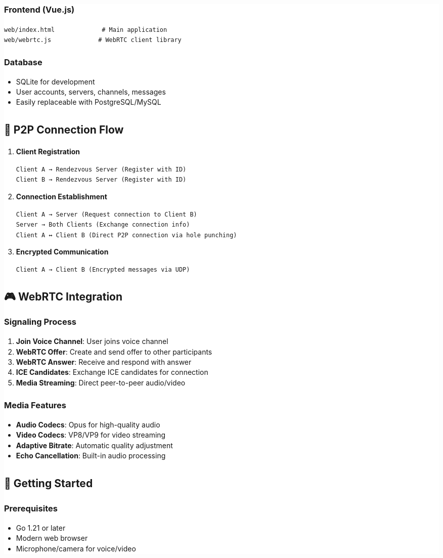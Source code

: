 ### Frontend (Vue.js)
```
web/index.html             # Main application
web/webrtc.js             # WebRTC client library
```

### Database
- SQLite for development
- User accounts, servers, channels, messages
- Easily replaceable with PostgreSQL/MySQL

## 🔄 P2P Connection Flow

1. **Client Registration**
   ```
   Client A → Rendezvous Server (Register with ID)
   Client B → Rendezvous Server (Register with ID)
   ```

2. **Connection Establishment**
   ```
   Client A → Server (Request connection to Client B)
   Server → Both Clients (Exchange connection info)
   Client A ↔ Client B (Direct P2P connection via hole punching)
   ```

3. **Encrypted Communication**
   ```
   Client A → Client B (Encrypted messages via UDP)
   ```

## 🎮 WebRTC Integration

### Signaling Process
1. **Join Voice Channel**: User joins voice channel
2. **WebRTC Offer**: Create and send offer to other participants
3. **WebRTC Answer**: Receive and respond with answer
4. **ICE Candidates**: Exchange ICE candidates for connection
5. **Media Streaming**: Direct peer-to-peer audio/video

### Media Features
- **Audio Codecs**: Opus for high-quality audio
- **Video Codecs**: VP8/VP9 for video streaming
- **Adaptive Bitrate**: Automatic quality adjustment
- **Echo Cancellation**: Built-in audio processing

## 🚀 Getting Started

### Prerequisites
- Go 1.21 or later
- Modern web browser
- Microphone/camera for voice/video
